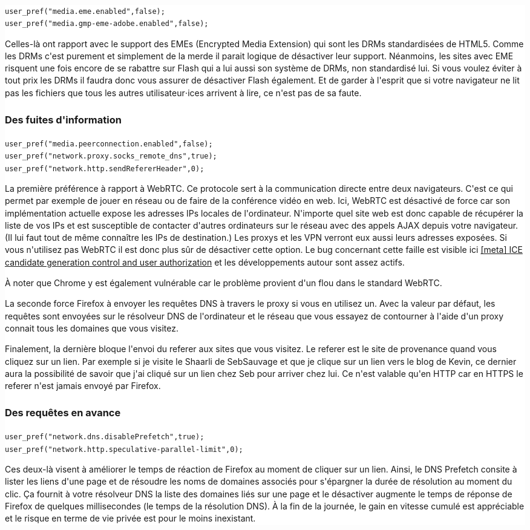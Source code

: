 <pre><code>user_pref("media.eme.enabled",false);
user_pref("media.gmp-eme-adobe.enabled",false);
</code></pre>

Celles-là ont rapport avec le support des EMEs (Encrypted Media Extension) qui sont les DRMs standardisées de HTML5. Comme les DRMs c'est purement et simplement de la merde il parait logique de désactiver leur support. Néanmoins, les sites avec EME risquent une fois encore de se rabattre sur Flash qui a lui aussi son système de DRMs, non standardisé lui. Si vous voulez éviter à tout prix les DRMs il faudra donc vous assurer de désactiver Flash également. Et de garder à l'esprit que si votre navigateur ne lit pas les fichiers que tous les autres utilisateur⋅ices arrivent à lire, ce n'est pas de sa faute.

<h3>Des fuites d'information</h3>

<pre><code>user_pref("media.peerconnection.enabled",false);
user_pref("network.proxy.socks_remote_dns",true);
user_pref("network.http.sendRefererHeader",0);
</code></pre>

La première préférence à rapport à WebRTC. Ce protocole sert à la communication directe entre deux navigateurs. C'est ce qui permet par exemple de jouer en réseau ou de faire de la conférence vidéo en web. Ici, WebRTC est désactivé de force car son implémentation actuelle expose les adresses IPs locales de l'ordinateur.  N'importe quel site web est donc capable de récupérer la liste de vos IPs et est susceptible de contacter d'autres ordinateurs sur le réseau avec des appels AJAX depuis votre navigateur. (Il lui faut tout de même connaître les IPs de destination.) Les proxys et les VPN verront eux aussi leurs adresses exposées. Si vous n'utilisez pas WebRTC il est donc plus sûr de désactiver cette option. Le bug concernant cette faille est visible ici <a href="https://bugzilla.mozilla.org/show_bug.cgi?id=1189167">[meta] ICE candidate generation control and user authorization</a> et les développements autour sont assez actifs.

À noter que Chrome y est également vulnérable car le problème provient d'un flou dans le standard WebRTC.

La seconde force Firefox à envoyer les requêtes DNS à travers le proxy si vous en utilisez un. Avec la valeur par défaut, les requêtes sont envoyées sur le résolveur DNS de l'ordinateur et le réseau que vous essayez de contourner à l'aide d'un proxy connait tous les domaines que vous visitez.

Finalement, la dernière bloque l'envoi du referer aux sites que vous visitez. Le referer est le site de provenance quand vous cliquez sur un lien. Par exemple si je visite le Shaarli de SebSauvage et que je clique sur un lien vers le blog de Kevin, ce dernier aura la possibilité de savoir que j'ai cliqué sur un lien chez Seb pour arriver chez lui. Ce n'est valable qu'en HTTP car en HTTPS le referer n'est jamais envoyé par Firefox.

<h3>Des requêtes en avance</h3>

<pre><code>user_pref("network.dns.disablePrefetch",true);
user_pref("network.http.speculative-parallel-limit",0);
</code></pre>

Ces deux-là visent à améliorer le temps de réaction de Firefox au moment de cliquer sur un lien. Ainsi, le DNS Prefetch consite à lister les liens d'une page et de résoudre les noms de domaines associés pour s'épargner la durée de résolution au moment du clic. Ça fournit à votre résolveur DNS la liste des domaines liés sur une page et le désactiver augmente le temps de réponse de Firefox de quelques millisecondes (le temps de la résolution DNS). À la fin de la journée, le gain en vitesse cumulé est appréciable et le risque en terme de vie privée est pour le moins inexistant.
